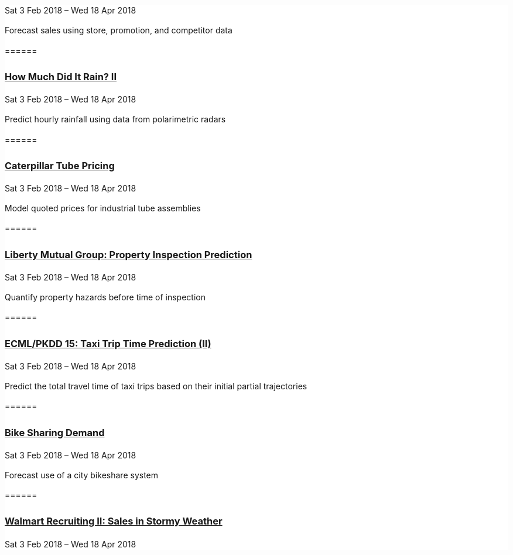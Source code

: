 Sat 3 Feb 2018 – Wed 18 Apr 2018

Forecast sales using store, promotion, and competitor data

======

### [How Much Did It Rain? II](https://www.kaggle.com/c/how-much-did-it-rain-ii)

Sat 3 Feb 2018 – Wed 18 Apr 2018

Predict hourly rainfall using data from polarimetric radars

======

### [Caterpillar Tube Pricing](https://www.kaggle.com/c/caterpillar-tube-pricing)

Sat 3 Feb 2018 – Wed 18 Apr 2018

Model quoted prices for industrial tube assemblies

======

### [Liberty Mutual Group: Property Inspection Prediction](https://www.kaggle.com/c/liberty-mutual-group-property-inspection-prediction)

Sat 3 Feb 2018 – Wed 18 Apr 2018

Quantify property hazards before time of inspection

======

### [ECML/PKDD 15: Taxi Trip Time Prediction (II)](https://www.kaggle.com/c/pkdd-15-taxi-trip-time-prediction-ii)

Sat 3 Feb 2018 – Wed 18 Apr 2018

Predict the total travel time of taxi trips based on their initial partial trajectories

======

### [Bike Sharing Demand](https://www.kaggle.com/c/bike-sharing-demand)

Sat 3 Feb 2018 – Wed 18 Apr 2018

Forecast use of a city bikeshare system

======

### [Walmart Recruiting II: Sales in Stormy Weather](https://www.kaggle.com/c/walmart-recruiting-sales-in-stormy-weather)

Sat 3 Feb 2018 – Wed 18 Apr 2018
